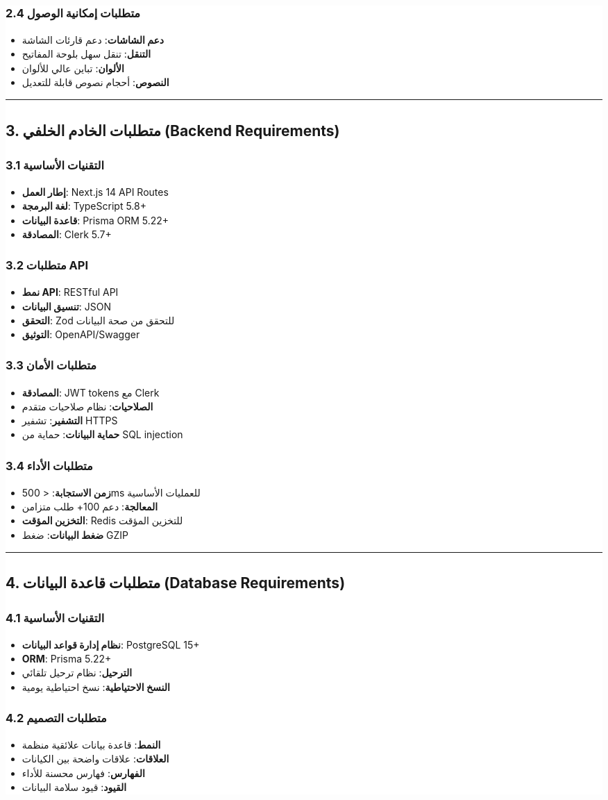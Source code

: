 ### 2.4 متطلبات إمكانية الوصول
- **دعم الشاشات**: دعم قارئات الشاشة
- **التنقل**: تنقل سهل بلوحة المفاتيح
- **الألوان**: تباين عالي للألوان
- **النصوص**: أحجام نصوص قابلة للتعديل

---

## 3. متطلبات الخادم الخلفي (Backend Requirements)

### 3.1 التقنيات الأساسية
- **إطار العمل**: Next.js 14 API Routes
- **لغة البرمجة**: TypeScript 5.8+
- **قاعدة البيانات**: Prisma ORM 5.22+
- **المصادقة**: Clerk 5.7+

### 3.2 متطلبات API
- **نمط API**: RESTful API
- **تنسيق البيانات**: JSON
- **التحقق**: Zod للتحقق من صحة البيانات
- **التوثيق**: OpenAPI/Swagger

### 3.3 متطلبات الأمان
- **المصادقة**: JWT tokens مع Clerk
- **الصلاحيات**: نظام صلاحيات متقدم
- **التشفير**: تشفير HTTPS
- **حماية البيانات**: حماية من SQL injection

### 3.4 متطلبات الأداء
- **زمن الاستجابة**: < 500ms للعمليات الأساسية
- **المعالجة**: دعم 100+ طلب متزامن
- **التخزين المؤقت**: Redis للتخزين المؤقت
- **ضغط البيانات**: ضغط GZIP

---

## 4. متطلبات قاعدة البيانات (Database Requirements)

### 4.1 التقنيات الأساسية
- **نظام إدارة قواعد البيانات**: PostgreSQL 15+
- **ORM**: Prisma 5.22+
- **الترحيل**: نظام ترحيل تلقائي
- **النسخ الاحتياطية**: نسخ احتياطية يومية

### 4.2 متطلبات التصميم
- **النمط**: قاعدة بيانات علائقية منظمة
- **العلاقات**: علاقات واضحة بين الكيانات
- **الفهارس**: فهارس محسنة للأداء
- **القيود**: قيود سلامة البيانات
